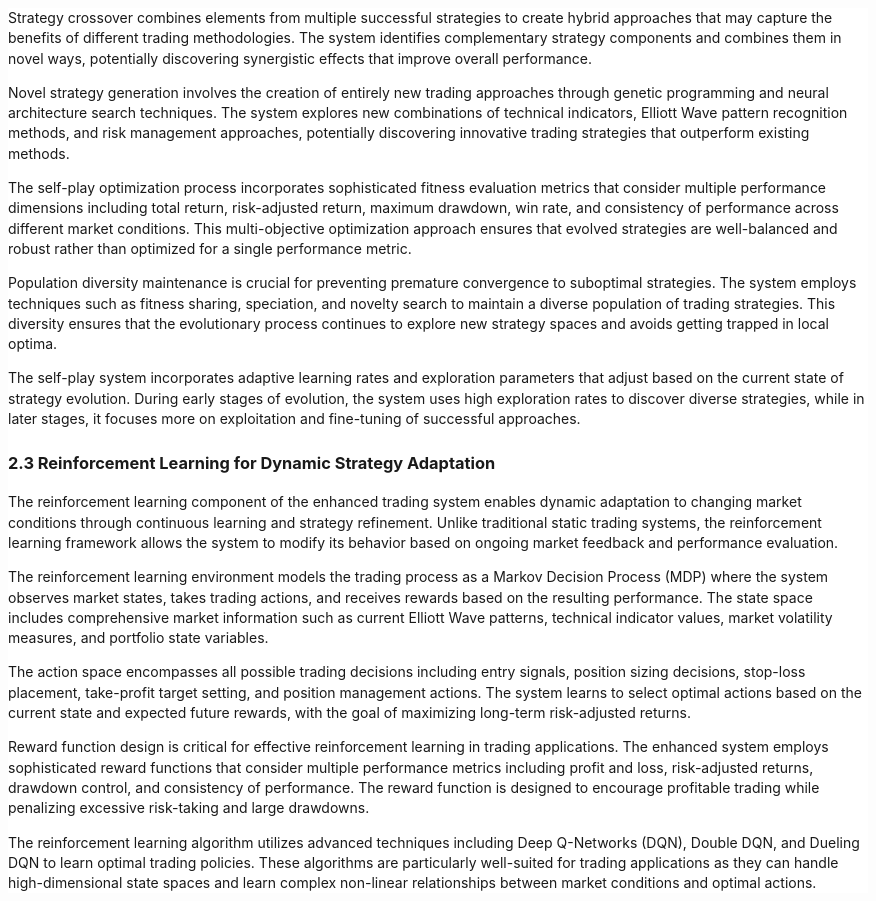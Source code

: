 Strategy crossover combines elements from multiple successful strategies to create hybrid approaches that may capture the benefits of different trading methodologies. The system identifies complementary strategy components and combines them in novel ways, potentially discovering synergistic effects that improve overall performance.

Novel strategy generation involves the creation of entirely new trading approaches through genetic programming and neural architecture search techniques. The system explores new combinations of technical indicators, Elliott Wave pattern recognition methods, and risk management approaches, potentially discovering innovative trading strategies that outperform existing methods.

The self-play optimization process incorporates sophisticated fitness evaluation metrics that consider multiple performance dimensions including total return, risk-adjusted return, maximum drawdown, win rate, and consistency of performance across different market conditions. This multi-objective optimization approach ensures that evolved strategies are well-balanced and robust rather than optimized for a single performance metric.

Population diversity maintenance is crucial for preventing premature convergence to suboptimal strategies. The system employs techniques such as fitness sharing, speciation, and novelty search to maintain a diverse population of trading strategies. This diversity ensures that the evolutionary process continues to explore new strategy spaces and avoids getting trapped in local optima.

The self-play system incorporates adaptive learning rates and exploration parameters that adjust based on the current state of strategy evolution. During early stages of evolution, the system uses high exploration rates to discover diverse strategies, while in later stages, it focuses more on exploitation and fine-tuning of successful approaches.

### 2.3 Reinforcement Learning for Dynamic Strategy Adaptation

The reinforcement learning component of the enhanced trading system enables dynamic adaptation to changing market conditions through continuous learning and strategy refinement. Unlike traditional static trading systems, the reinforcement learning framework allows the system to modify its behavior based on ongoing market feedback and performance evaluation.

The reinforcement learning environment models the trading process as a Markov Decision Process (MDP) where the system observes market states, takes trading actions, and receives rewards based on the resulting performance. The state space includes comprehensive market information such as current Elliott Wave patterns, technical indicator values, market volatility measures, and portfolio state variables.

The action space encompasses all possible trading decisions including entry signals, position sizing decisions, stop-loss placement, take-profit target setting, and position management actions. The system learns to select optimal actions based on the current state and expected future rewards, with the goal of maximizing long-term risk-adjusted returns.

Reward function design is critical for effective reinforcement learning in trading applications. The enhanced system employs sophisticated reward functions that consider multiple performance metrics including profit and loss, risk-adjusted returns, drawdown control, and consistency of performance. The reward function is designed to encourage profitable trading while penalizing excessive risk-taking and large drawdowns.

The reinforcement learning algorithm utilizes advanced techniques including Deep Q-Networks (DQN), Double DQN, and Dueling DQN to learn optimal trading policies. These algorithms are particularly well-suited for trading applications as they can handle high-dimensional state spaces and learn complex non-linear relationships between market conditions and optimal actions.
